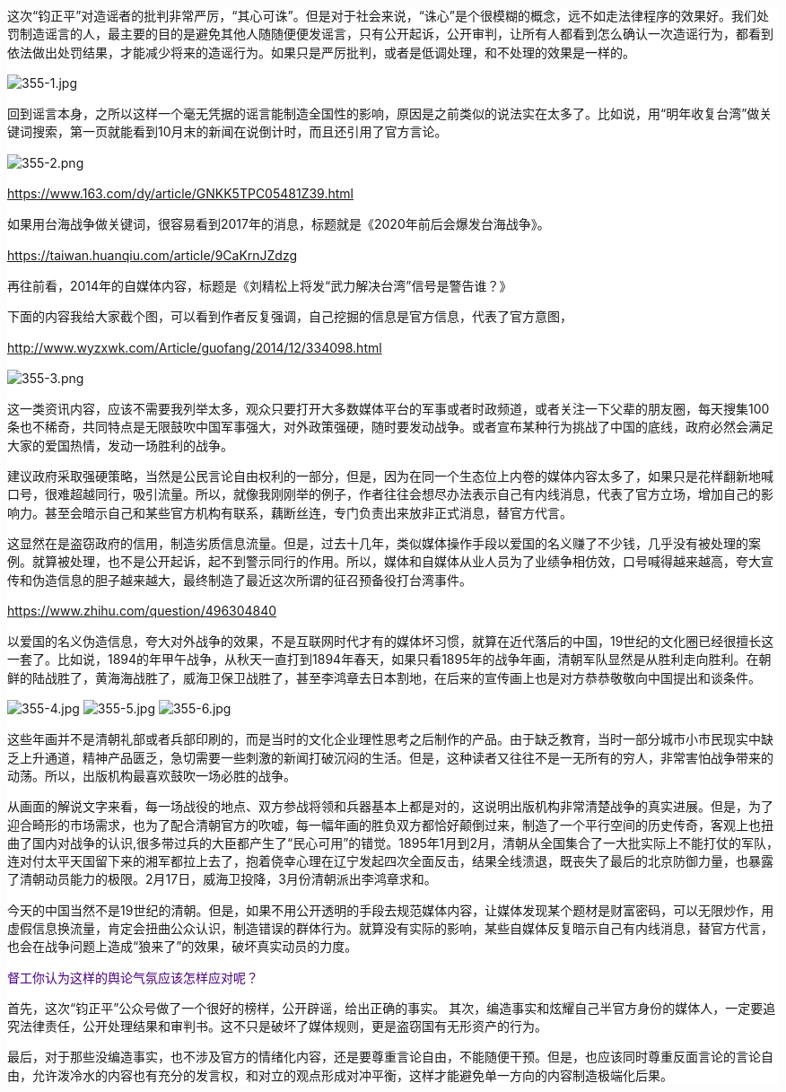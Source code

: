 这次“钧正平”对造谣者的批判非常严厉，“其心可诛”。但是对于社会来说，“诛心”是个很模糊的概念，远不如走法律程序的效果好。我们处罚制造谣言的人，最主要的目的是避免其他人随随便便发谣言，只有公开起诉，公开审判，让所有人都看到怎么确认一次造谣行为，都看到依法做出处罚结果，才能减少将来的造谣行为。如果只是严厉批判，或者是低调处理，和不处理的效果是一样的。
 
![355-1.jpg](https://img.bedtime.news/2023/08/25/64e81e11f161c.png)
 
回到谣言本身，之所以这样一个毫无凭据的谣言能制造全国性的影响，原因是之前类似的说法实在太多了。比如说，用“明年收复台湾”做关键词搜索，第一页就能看到10月末的新闻在说倒计时，而且还引用了官方言论。
 
![355-2.png](https://img.bedtime.news/2023/08/25/64e81e12538f0.png)
 
https://www.163.com/dy/article/GNKK5TPC05481Z39.html

如果用台海战争做关键词，很容易看到2017年的消息，标题就是《2020年前后会爆发台海战争》。

https://taiwan.huanqiu.com/article/9CaKrnJZdzg

再往前看，2014年的自媒体内容，标题是《刘精松上将发“武力解决台湾”信号是警告谁？》

下面的内容我给大家截个图，可以看到作者反复强调，自己挖掘的信息是官方信息，代表了官方意图，

http://www.wyzxwk.com/Article/guofang/2014/12/334098.html
 
![355-3.png](https://img.bedtime.news/2023/08/25/64e81e1182069.png)
 
这一类资讯内容，应该不需要我列举太多，观众只要打开大多数媒体平台的军事或者时政频道，或者关注一下父辈的朋友圈，每天搜集100条也不稀奇，共同特点是无限鼓吹中国军事强大，对外政策强硬，随时要发动战争。或者宣布某种行为挑战了中国的底线，政府必然会满足大家的爱国热情，发动一场胜利的战争。

建议政府采取强硬策略，当然是公民言论自由权利的一部分，但是，因为在同一个生态位上内卷的媒体内容太多了，如果只是花样翻新地喊口号，很难超越同行，吸引流量。所以，就像我刚刚举的例子，作者往往会想尽办法表示自己有内线消息，代表了官方立场，增加自己的影响力。甚至会暗示自己和某些官方机构有联系，藕断丝连，专门负责出来放非正式消息，替官方代言。

这显然在是盗窃政府的信用，制造劣质信息流量。但是，过去十几年，类似媒体操作手段以爱国的名义赚了不少钱，几乎没有被处理的案例。就算被处理，也不是公开起诉，起不到警示同行的作用。所以，媒体和自媒体从业人员为了业绩争相仿效，口号喊得越来越高，夸大宣传和伪造信息的胆子越来越大，最终制造了最近这次所谓的征召预备役打台湾事件。

https://www.zhihu.com/question/496304840

以爱国的名义伪造信息，夸大对外战争的效果，不是互联网时代才有的媒体坏习惯，就算在近代落后的中国，19世纪的文化圈已经很擅长这一套了。比如说，1894的年甲午战争，从秋天一直打到1894年春天，如果只看1895年的战争年画，清朝军队显然是从胜利走向胜利。在朝鲜的陆战胜了，黄海海战胜了，威海卫保卫战胜了，甚至李鸿章去日本割地，在后来的宣传画上也是对方恭恭敬敬向中国提出和谈条件。

![355-4.jpg](https://img.bedtime.news/2023/08/25/64e81e128bf42.png)
![355-5.jpg](https://img.bedtime.news/2023/08/25/64e81e12883a9.png)
![355-6.jpg](https://img.bedtime.news/2023/08/25/64e81e129881d.png)
 
这些年画并不是清朝礼部或者兵部印刷的，而是当时的文化企业理性思考之后制作的产品。由于缺乏教育，当时一部分城市小市民现实中缺乏上升通道，精神产品匮乏，急切需要一些刺激的新闻打破沉闷的生活。但是，这种读者又往往不是一无所有的穷人，非常害怕战争带来的动荡。所以，出版机构最喜欢鼓吹一场必胜的战争。

从画面的解说文字来看，每一场战役的地点、双方参战将领和兵器基本上都是对的，这说明出版机构非常清楚战争的真实进展。但是，为了迎合畸形的市场需求，也为了配合清朝官方的吹嘘，每一幅年画的胜负双方都恰好颠倒过来，制造了一个平行空间的历史传奇，客观上也扭曲了国内对战争的认识,很多带过兵的大臣都产生了“民心可用”的错觉。1895年1月到2月，清朝从全国集合了一大批实际上不能打仗的军队，连对付太平天国留下来的湘军都拉上去了，抱着侥幸心理在辽宁发起四次全面反击，结果全线溃退，既丧失了最后的北京防御力量，也暴露了清朝动员能力的极限。2月17日，威海卫投降，3月份清朝派出李鸿章求和。

今天的中国当然不是19世纪的清朝。但是，如果不用公开透明的手段去规范媒体内容，让媒体发现某个题材是财富密码，可以无限炒作，用虚假信息换流量，肯定会扭曲公众认识，制造错误的群体行为。就算没有实际的影响，某些自媒体反复暗示自己有内线消息，替官方代言，也会在战争问题上造成“狼来了”的效果，破坏真实动员的力度。

<font color="indigo">督工你认为这样的舆论气氛应该怎样应对呢？</font>

首先，这次“钧正平”公众号做了一个很好的榜样，公开辟谣，给出正确的事实。
其次，编造事实和炫耀自己半官方身份的媒体人，一定要追究法律责任，公开处理结果和审判书。这不只是破坏了媒体规则，更是盗窃国有无形资产的行为。

最后，对于那些没编造事实，也不涉及官方的情绪化内容，还是要尊重言论自由，不能随便干预。但是，也应该同时尊重反面言论的言论自由，允许泼冷水的内容也有充分的发言权，和对立的观点形成对冲平衡，这样才能避免单一方向的内容制造极端化后果。

